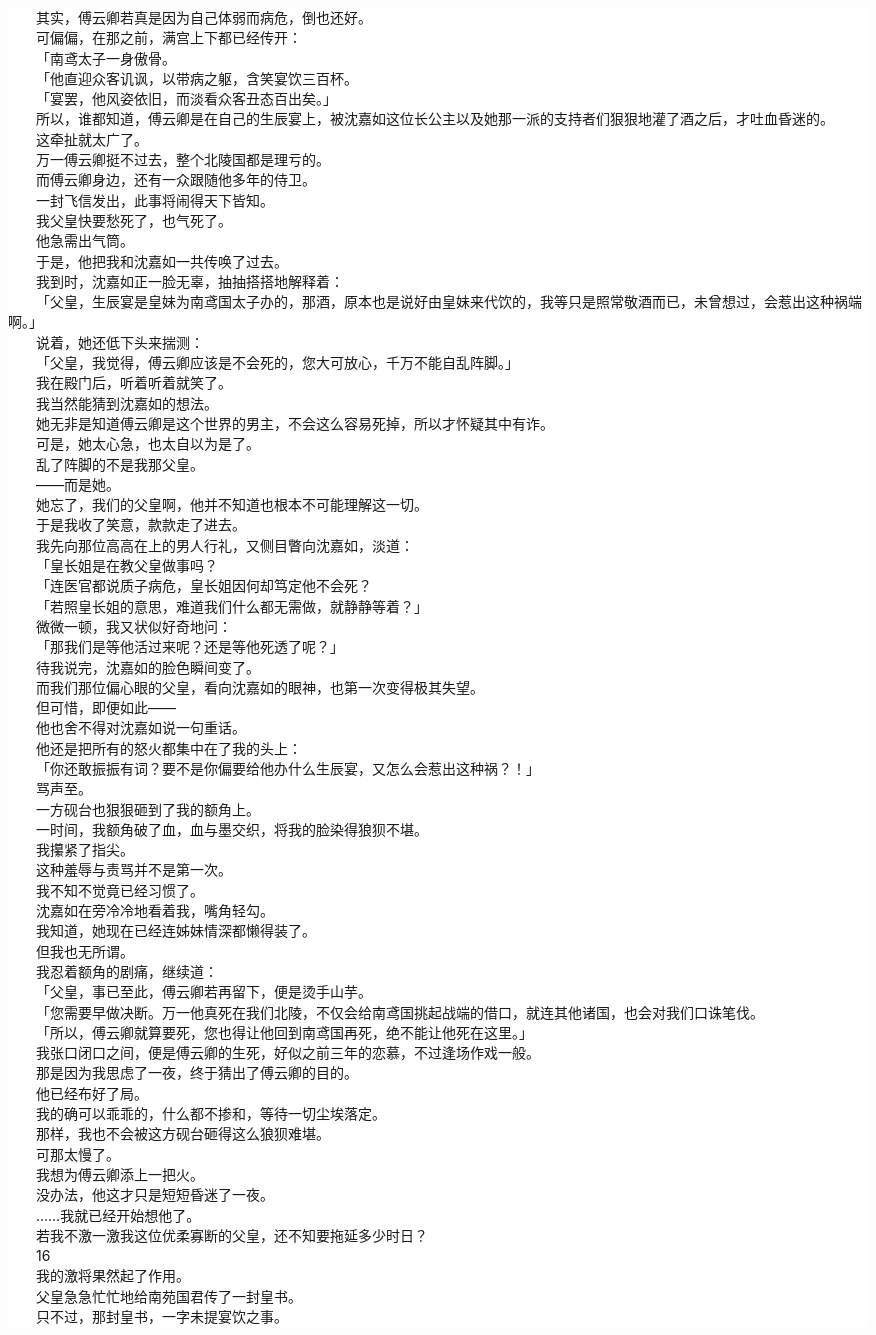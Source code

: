 &emsp;&emsp;其实，傅云卿若真是因为自己体弱而病危，倒也还好。  
&emsp;&emsp;可偏偏，在那之前，满宫上下都已经传开：  
&emsp;&emsp;「南鸢太子一身傲骨。  
&emsp;&emsp;「他直迎众客讥讽，以带病之躯，含笑宴饮三百杯。  
&emsp;&emsp;「宴罢，他风姿依旧，而淡看众客丑态百出矣。」  
&emsp;&emsp;所以，谁都知道，傅云卿是在自己的生辰宴上，被沈嘉如这位长公主以及她那一派的支持者们狠狠地灌了酒之后，才吐血昏迷的。  
&emsp;&emsp;这牵扯就太广了。  
&emsp;&emsp;万一傅云卿挺不过去，整个北陵国都是理亏的。  
&emsp;&emsp;而傅云卿身边，还有一众跟随他多年的侍卫。  
&emsp;&emsp;一封飞信发出，此事将闹得天下皆知。  
&emsp;&emsp;我父皇快要愁死了，也气死了。  
&emsp;&emsp;他急需出气筒。  
&emsp;&emsp;于是，他把我和沈嘉如一共传唤了过去。  
&emsp;&emsp;我到时，沈嘉如正一脸无辜，抽抽搭搭地解释着：  
&emsp;&emsp;「父皇，生辰宴是皇妹为南鸢国太子办的，那酒，原本也是说好由皇妹来代饮的，我等只是照常敬酒而已，未曾想过，会惹出这种祸端啊。」  
&emsp;&emsp;说着，她还低下头来揣测：  
&emsp;&emsp;「父皇，我觉得，傅云卿应该是不会死的，您大可放心，千万不能自乱阵脚。」  
&emsp;&emsp;我在殿门后，听着听着就笑了。  
&emsp;&emsp;我当然能猜到沈嘉如的想法。  
&emsp;&emsp;她无非是知道傅云卿是这个世界的男主，不会这么容易死掉，所以才怀疑其中有诈。  
&emsp;&emsp;可是，她太心急，也太自以为是了。  
&emsp;&emsp;乱了阵脚的不是我那父皇。  
&emsp;&emsp;——而是她。  
&emsp;&emsp;她忘了，我们的父皇啊，他并不知道也根本不可能理解这一切。  
&emsp;&emsp;于是我收了笑意，款款走了进去。  
&emsp;&emsp;我先向那位高高在上的男人行礼，又侧目瞥向沈嘉如，淡道：  
&emsp;&emsp;「皇长姐是在教父皇做事吗？  
&emsp;&emsp;「连医官都说质子病危，皇长姐因何却笃定他不会死？  
&emsp;&emsp;「若照皇长姐的意思，难道我们什么都无需做，就静静等着？」  
&emsp;&emsp;微微一顿，我又状似好奇地问：  
&emsp;&emsp;「那我们是等他活过来呢？还是等他死透了呢？」  
&emsp;&emsp;待我说完，沈嘉如的脸色瞬间变了。  
&emsp;&emsp;而我们那位偏心眼的父皇，看向沈嘉如的眼神，也第一次变得极其失望。  
&emsp;&emsp;但可惜，即便如此——  
&emsp;&emsp;他也舍不得对沈嘉如说一句重话。  
&emsp;&emsp;他还是把所有的怒火都集中在了我的头上：  
&emsp;&emsp;「你还敢振振有词？要不是你偏要给他办什么生辰宴，又怎么会惹出这种祸？！」  
&emsp;&emsp;骂声至。  
&emsp;&emsp;一方砚台也狠狠砸到了我的额角上。  
&emsp;&emsp;一时间，我额角破了血，血与墨交织，将我的脸染得狼狈不堪。  
&emsp;&emsp;我攥紧了指尖。  
&emsp;&emsp;这种羞辱与责骂并不是第一次。  
&emsp;&emsp;我不知不觉竟已经习惯了。  
&emsp;&emsp;沈嘉如在旁冷冷地看着我，嘴角轻勾。  
&emsp;&emsp;我知道，她现在已经连姊妹情深都懒得装了。  
&emsp;&emsp;但我也无所谓。  
&emsp;&emsp;我忍着额角的剧痛，继续道：  
&emsp;&emsp;「父皇，事已至此，傅云卿若再留下，便是烫手山芋。  
&emsp;&emsp;「您需要早做决断。万一他真死在我们北陵，不仅会给南鸢国挑起战端的借口，就连其他诸国，也会对我们口诛笔伐。  
&emsp;&emsp;「所以，傅云卿就算要死，您也得让他回到南鸢国再死，绝不能让他死在这里。」  
&emsp;&emsp;我张口闭口之间，便是傅云卿的生死，好似之前三年的恋慕，不过逢场作戏一般。  
&emsp;&emsp;那是因为我思虑了一夜，终于猜出了傅云卿的目的。  
&emsp;&emsp;他已经布好了局。  
&emsp;&emsp;我的确可以乖乖的，什么都不掺和，等待一切尘埃落定。  
&emsp;&emsp;那样，我也不会被这方砚台砸得这么狼狈难堪。  
&emsp;&emsp;可那太慢了。  
&emsp;&emsp;我想为傅云卿添上一把火。  
&emsp;&emsp;没办法，他这才只是短短昏迷了一夜。  
&emsp;&emsp;……我就已经开始想他了。  
&emsp;&emsp;若我不激一激我这位优柔寡断的父皇，还不知要拖延多少时日？  
&emsp;&emsp;16  
&emsp;&emsp;我的激将果然起了作用。  
&emsp;&emsp;父皇急急忙忙地给南苑国君传了一封皇书。  
&emsp;&emsp;只不过，那封皇书，一字未提宴饮之事。  